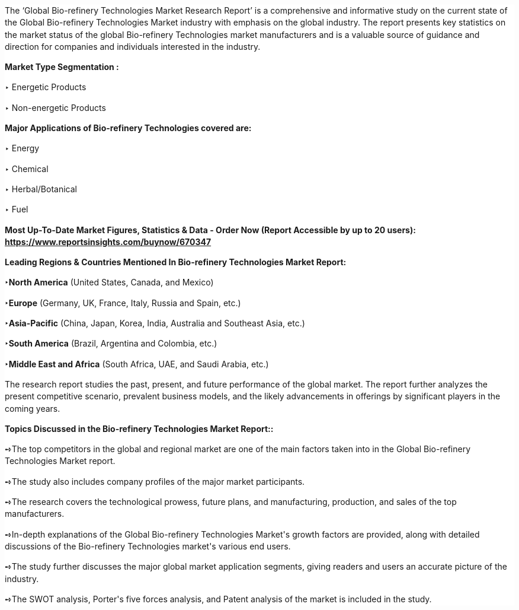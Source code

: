 The ‘Global Bio-refinery Technologies Market Research Report’ is a comprehensive and informative study on the current state of the Global Bio-refinery Technologies Market industry with emphasis on the global industry. The report presents key statistics on the market status of the global Bio-refinery Technologies market manufacturers and is a valuable source of guidance and direction for companies and individuals interested in the industry.

<strong>Market Type Segmentation :</strong>

‣ Energetic Products

‣ Non-energetic Products

<strong>Major Applications of Bio-refinery Technologies covered are:</strong>

‣ Energy

‣  Chemical

‣  Herbal/Botanical

‣  Fuel

<strong>Most Up-To-Date Market Figures, Statistics & Data - Order Now (Report Accessible by up to 20 users): <a href=https://www.reportsinsights.com/buynow/670347>https://www.reportsinsights.com/buynow/670347</a></strong>

<strong>Leading Regions &amp; Countries Mentioned In Bio-refinery Technologies Market Report:</strong>

<strong>‣North America</strong> (United States, Canada, and Mexico)

<strong>‣Europe</strong> (Germany, UK, France, Italy, Russia and Spain, etc.)

<strong>‣Asia-Pacific</strong> (China, Japan, Korea, India, Australia and Southeast Asia, etc.)

<strong>‣South America</strong> (Brazil, Argentina and Colombia, etc.)

<strong>‣Middle East and Africa</strong> (South Africa, UAE, and Saudi Arabia, etc.)

The research report studies the past, present, and future performance of the global market. The report further analyzes the present competitive scenario, prevalent business models, and the likely advancements in offerings by significant players in the coming years.

<strong>Topics Discussed in the Bio-refinery Technologies Market Report::</strong>

➺The top competitors in the global and regional market are one of the main factors taken into in the Global Bio-refinery Technologies Market report.

➺The study also includes company profiles of the major market participants.

➺The research covers the technological prowess, future plans, and manufacturing, production, and sales of the top manufacturers.

➺In-depth explanations of the Global Bio-refinery Technologies Market's growth factors are provided, along with detailed discussions of the Bio-refinery Technologies market's various end users.

➺The study further discusses the major global market application segments, giving readers and users an accurate picture of the industry.

➺The SWOT analysis, Porter's five forces analysis, and Patent analysis of the market is included in the study.
